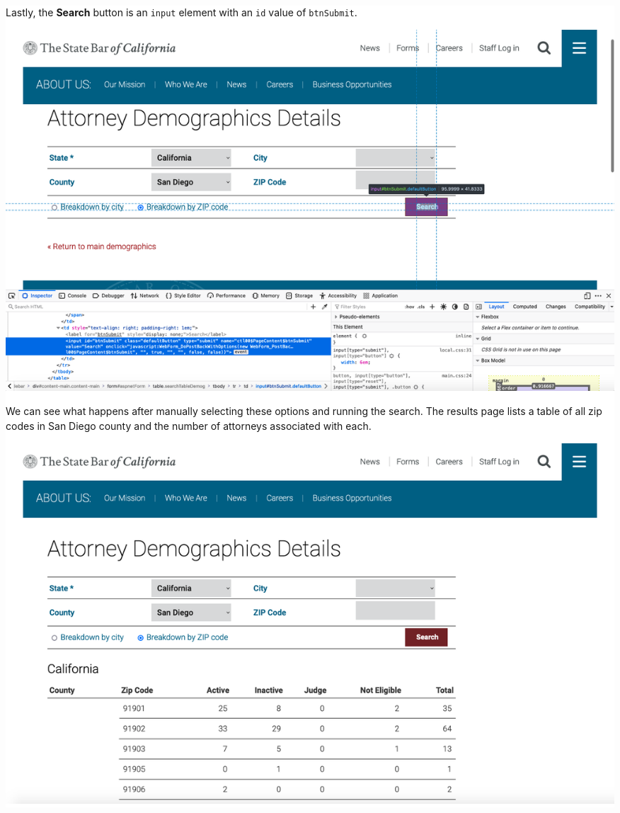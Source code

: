 Lastly, the **Search** button is an `input` element with an `id` value of `btnSubmit`.

![calbar-5.png](../../assets/img/calbar-5.png)

We can see what happens after manually selecting these options and running the search. The results page lists a table of all zip codes in San Diego county and the number of attorneys associated with each.

![calbar-6.png](../../assets/img/calbar-6.png)
